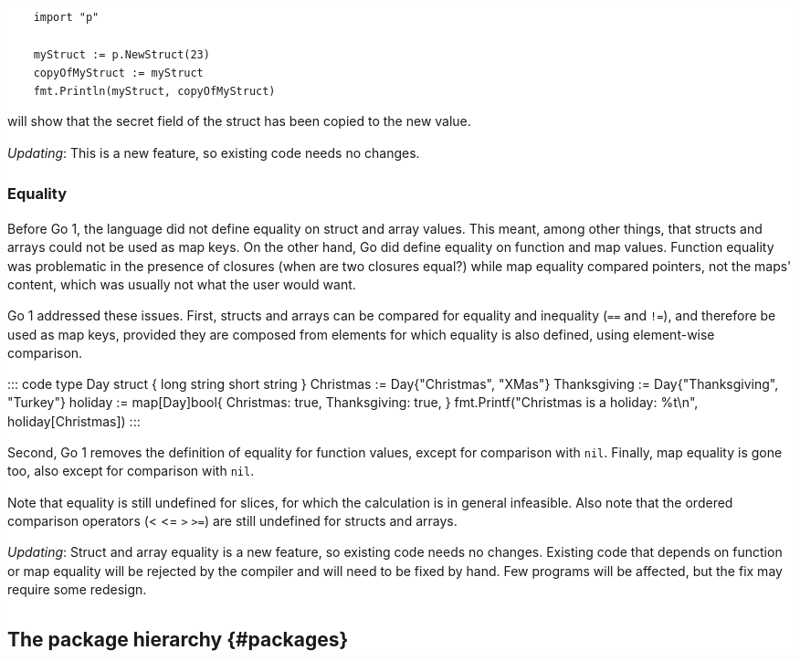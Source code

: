         import "p"

        myStruct := p.NewStruct(23)
        copyOfMyStruct := myStruct
        fmt.Println(myStruct, copyOfMyStruct)

will show that the secret field of the struct has been copied to the new
value.

*Updating*: This is a new feature, so existing code needs no changes.

### Equality

Before Go 1, the language did not define equality on struct and array
values. This meant, among other things, that structs and arrays could
not be used as map keys. On the other hand, Go did define equality on
function and map values. Function equality was problematic in the
presence of closures (when are two closures equal?) while map equality
compared pointers, not the maps' content, which was usually not what the
user would want.

Go 1 addressed these issues. First, structs and arrays can be compared
for equality and inequality (`==` and `!=`), and therefore be used as
map keys, provided they are composed from elements for which equality is
also defined, using element-wise comparison.

::: code
        type Day struct {
            long  string
            short string
        }
        Christmas := Day{"Christmas", "XMas"}
        Thanksgiving := Day{"Thanksgiving", "Turkey"}
        holiday := map[Day]bool{
            Christmas:    true,
            Thanksgiving: true,
        }
        fmt.Printf("Christmas is a holiday: %t\n", holiday[Christmas])
:::

Second, Go 1 removes the definition of equality for function values,
except for comparison with `nil`. Finally, map equality is gone too,
also except for comparison with `nil`.

Note that equality is still undefined for slices, for which the
calculation is in general infeasible. Also note that the ordered
comparison operators (\< \<= `>` `>=`) are still undefined for structs
and arrays.

*Updating*: Struct and array equality is a new feature, so existing code
needs no changes. Existing code that depends on function or map equality
will be rejected by the compiler and will need to be fixed by hand. Few
programs will be affected, but the fix may require some redesign.

## The package hierarchy {#packages}
